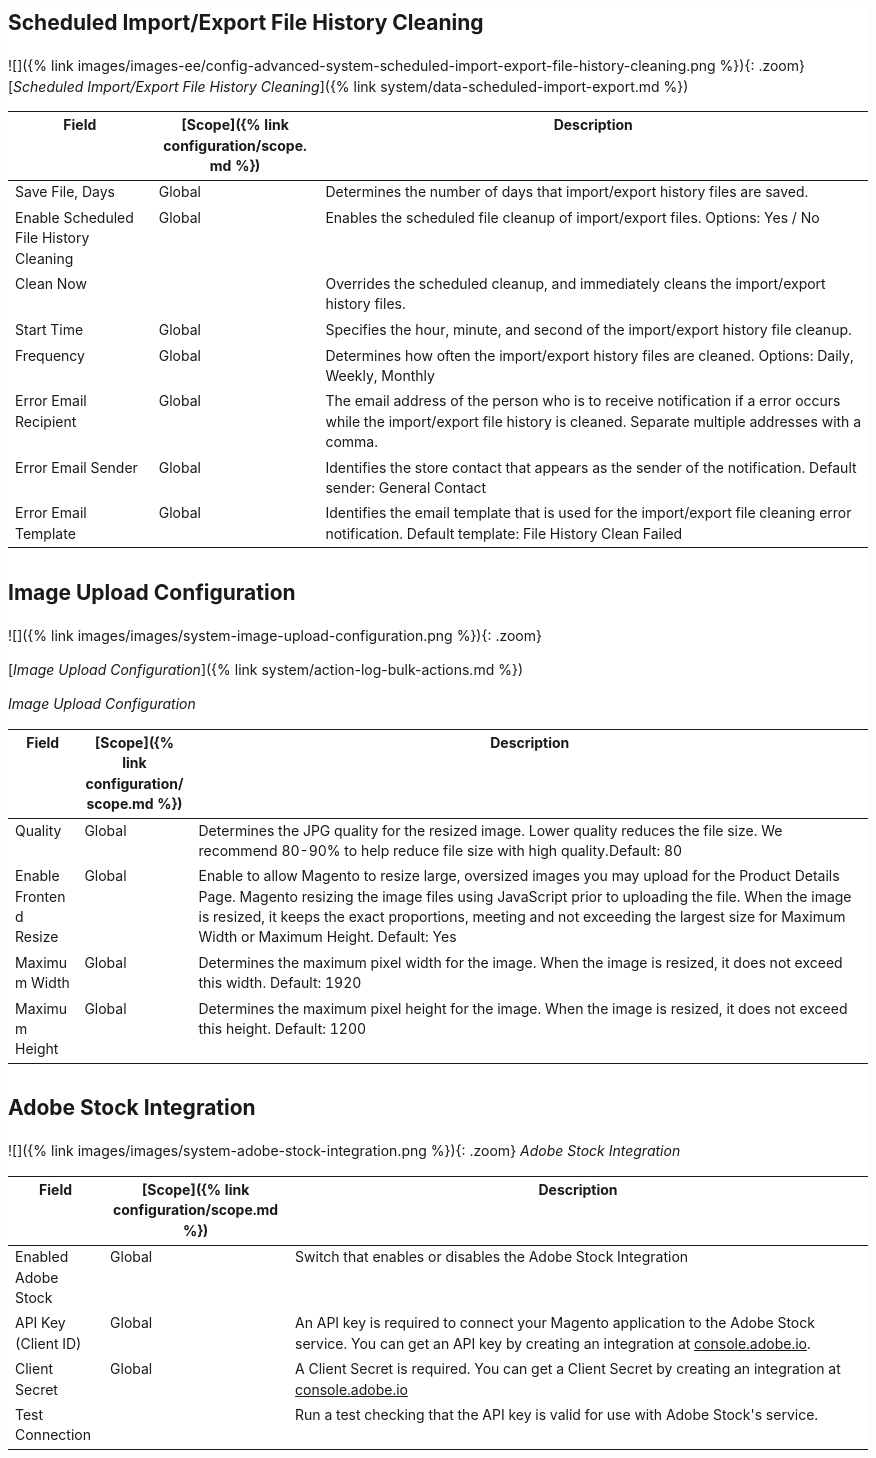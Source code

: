 ## Scheduled Import/Export File History Cleaning

![]({% link images/images-ee/config-advanced-system-scheduled-import-export-file-history-cleaning.png %}){: .zoom}
[_Scheduled Import/Export File History Cleaning_]({% link system/data-scheduled-import-export.md %})

|Field|[Scope]({% link configuration/scope.md %})|Description|
|--- |--- |--- |
|Save File, Days|Global|Determines the number of days that import/export history files are saved.|
|Enable Scheduled File  History Cleaning|Global|Enables the scheduled file cleanup of import/export files. Options: Yes / No|
|Clean Now||Overrides the scheduled cleanup, and immediately cleans the import/export history files.|
|Start Time|Global|Specifies the hour, minute, and second of the import/export history file cleanup.|
|Frequency|Global|Determines how often the import/export history files are cleaned. Options: Daily, Weekly, Monthly|
|Error Email Recipient|Global|The email address of the person who is to receive notification if a error occurs while the import/export file history is cleaned. Separate multiple addresses with a comma.|
|Error Email Sender|Global|Identifies the store contact that appears as the sender of the notification. Default sender: General Contact|
|Error Email Template|Global|Identifies the email template that is used for the import/export file cleaning error notification. Default template: File History Clean Failed|


## Image Upload Configuration

![]({% link images/images/system-image-upload-configuration.png %}){: .zoom}

[_Image Upload Configuration_]({% link system/action-log-bulk-actions.md %})


_Image Upload Configuration_


|Field|[Scope]({% link configuration/scope.md %})|Description|
|--- |--- |--- |
|Quality|Global|Determines the JPG quality for the resized image. Lower quality reduces the file size. We recommend 80-90% to help reduce file size with high quality.Default: 80|
|Enable Frontend Resize|Global|Enable to allow Magento to resize  large, oversized images you may upload for the Product Details Page. Magento resizing the image files using JavaScript prior to uploading the file. When the image is resized, it keeps the exact proportions, meeting and not exceeding the largest size for Maximum Width or Maximum Height. Default: Yes|
|Maximum Width|Global|Determines the maximum pixel width for the image. When the image is resized, it does not exceed this width. Default: 1920|
|Maximum Height|Global|Determines the maximum pixel height for the image. When the image is resized, it does not exceed this height. Default: 1200|

## Adobe Stock Integration

![]({% link images/images/system-adobe-stock-integration.png %}){: .zoom}
_Adobe Stock Integration_

|Field|[Scope]({% link configuration/scope.md %})|Description|
|--- |--- |--- |
|Enabled Adobe Stock|Global|Switch that enables or disables the Adobe Stock Integration|
|API Key (Client ID)|Global|An API key is required to connect your Magento application to the Adobe Stock service. You can get an API key by creating an integration at [console.adobe.io](https://console.adobe.io/).|
|Client Secret|Global|A Client Secret is required. You can get a Client Secret by creating an integration at [console.adobe.io](https://console.adobe.io/)|
|Test Connection||Run a test checking that the API key is valid for use with Adobe Stock's service.|


[1]: https://en.wikipedia.org/wiki/Sendmail
[2]: https://magento.com/security/news/new-zend-framework-1-security-vulnerability

